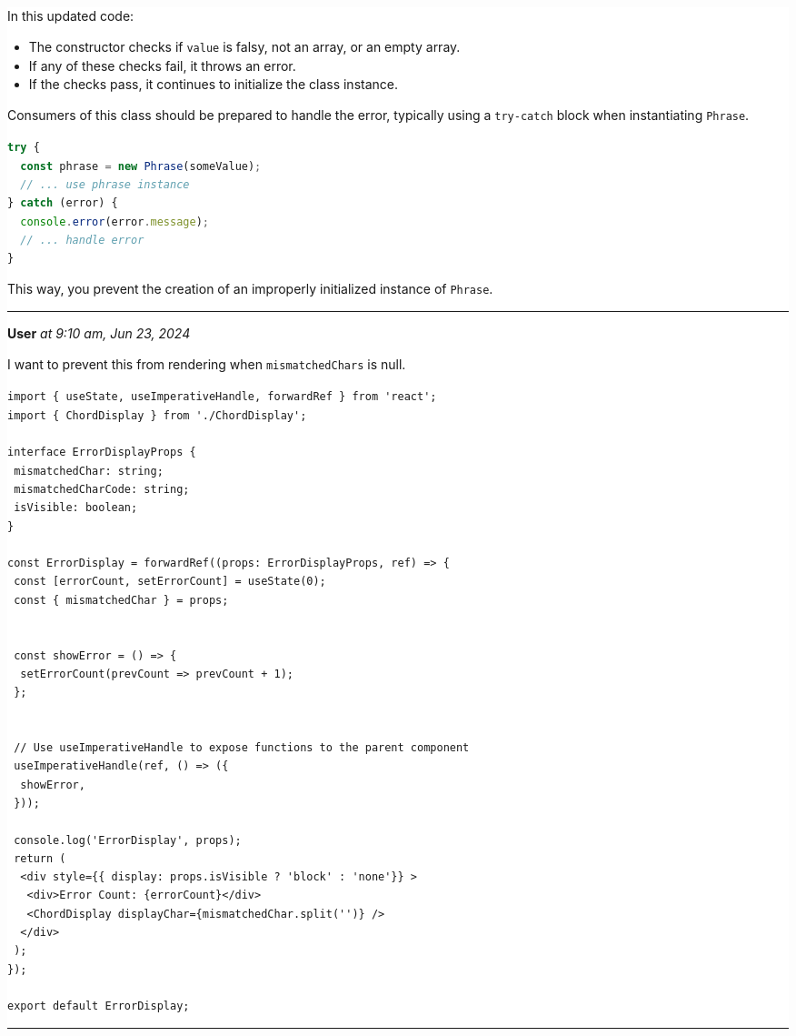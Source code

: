 In this updated code:

- The constructor checks if `value` is falsy, not an array, or an empty array.
- If any of these checks fail, it throws an error.
- If the checks pass, it continues to initialize the class instance.

Consumers of this class should be prepared to handle the error, typically using a `try-catch` block when instantiating `Phrase`.

```typescript
try {
  const phrase = new Phrase(someValue);
  // ... use phrase instance
} catch (error) {
  console.error(error.message);
  // ... handle error
}
```

This way, you prevent the creation of an improperly initialized instance of `Phrase`.

---

**User** _at 9:10 am, Jun 23, 2024_

I want to prevent this from rendering when `mismatchedChars` is null. 

```tsx
import { useState, useImperativeHandle, forwardRef } from 'react';
import { ChordDisplay } from './ChordDisplay';

interface ErrorDisplayProps {
 mismatchedChar: string;
 mismatchedCharCode: string;
 isVisible: boolean;
}

const ErrorDisplay = forwardRef((props: ErrorDisplayProps, ref) => {
 const [errorCount, setErrorCount] = useState(0);
 const { mismatchedChar } = props;


 const showError = () => {
  setErrorCount(prevCount => prevCount + 1);
 };


 // Use useImperativeHandle to expose functions to the parent component
 useImperativeHandle(ref, () => ({
  showError,
 }));

 console.log('ErrorDisplay', props);
 return (
  <div style={{ display: props.isVisible ? 'block' : 'none'}} >
   <div>Error Count: {errorCount}</div>
   <ChordDisplay displayChar={mismatchedChar.split('')} />
  </div>
 );
});

export default ErrorDisplay;
```

---